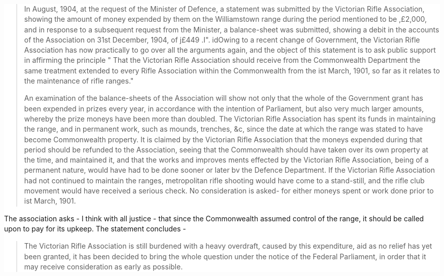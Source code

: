   >In August, 1904, at the request of the Minister of Defence, a statement was submitted by the Victorian Rifle Association, showing the amount of money expended by them on the Williamstown range during the period mentioned to be ,£2,000, and in response to a subsequent request from the Minister, a balance-sheet was submitted, showing a debit in the accounts of the Association on 31st December, 1904, of j£449  .I".  idOwing to a recent change of Government, the Victorian Rifle Association has now practically to go over all the arguments again, and the object of this statement is to ask public support in affirming the principle " That the Victorian Rifle Association should receive from the Commonwealth Department the same treatment extended to every Rifle Association within the Commonwealth from the ist March, 1901, so far as it relates to the maintenance of rifle ranges." 
  >
  >An examination of the balance-sheets of the Association will show not only that the whole of the Government grant has been expended in prizes every year, in accordance with the intention of Parliament, but also very much larger amounts, whereby the prize moneys have been more than doubled. The Victorian Rifle Association has spent its funds in maintaining the range, and in permanent work, such as mounds, trenches, &amp;c, since the date at which the range was stated to have become Commonwealth property. It is claimed by the Victorian Rifle Association that the moneys expended during that period should be refunded to the Association, seeing that the Commonwealth should have taken over its own property at the time, and maintained it, and that the works and improves ments effected by the Victorian Rifle Association, being of a permanent nature, would have had to be done sooner or later bv the Defence Department. If the Victorian Rifle Association had not continued to maintain the ranges, metropolitan rifle shooting would have come to a stand-still, and the rifle club movement would have received a serious check. No consideration is asked- for either moneys spent or work done prior to ist March, 1901. 

The association asks - I think with all justice - that since the Commonwealth assumed control of the range, it should be called upon to pay for its upkeep. The statement concludes - 

  >The Victorian Rifle Association is still burdened with a heavy overdraft, caused by this expenditure, aid as no relief has yet been granted, it has been decided to bring the whole question under the notice of the Federal Parliament, in order that it may receive consideration as early as possible. 

